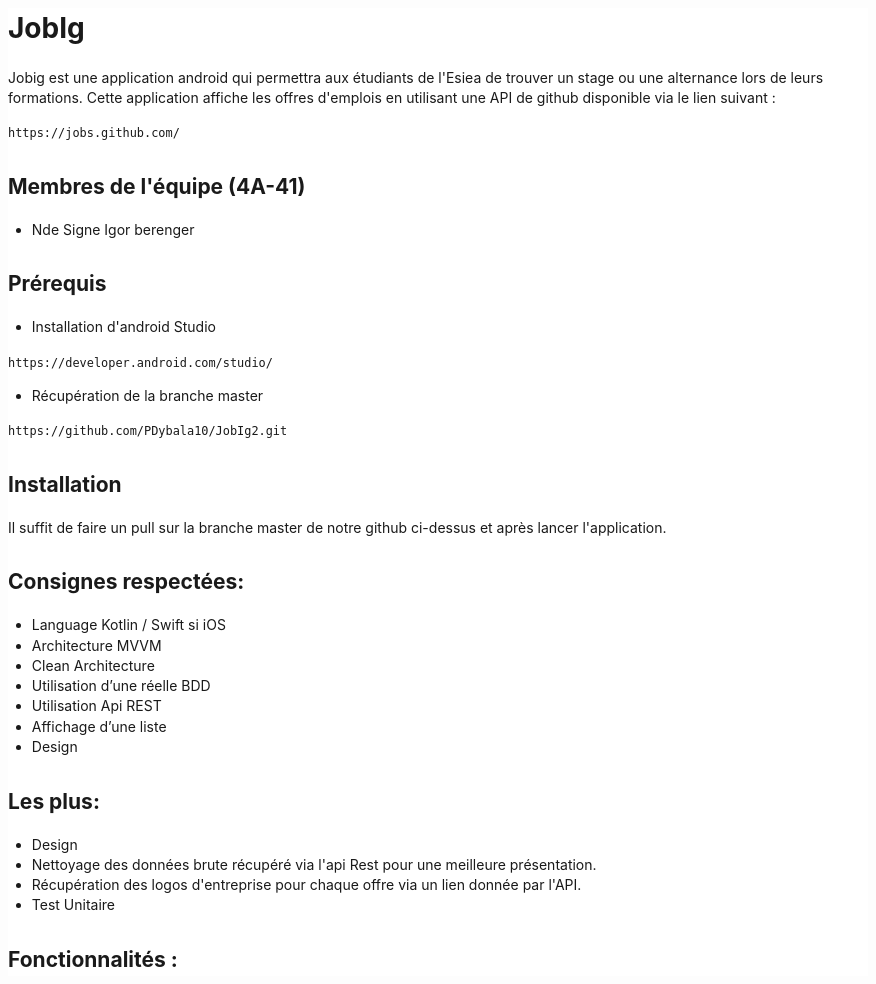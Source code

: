 # JobIg

Jobig est une application android qui permettra aux étudiants de l'Esiea de trouver un stage ou une alternance lors de leurs formations.
Cette application affiche les offres d'emplois en utilisant une API de github disponible via le lien suivant :

```
https://jobs.github.com/
```

## Membres de l'équipe (4A-41)

* Nde Signe Igor berenger

## Prérequis

* Installation d'android Studio

```
https://developer.android.com/studio/
```

* Récupération de la branche master

```
https://github.com/PDybala10/JobIg2.git
```

## Installation

Il suffit de faire un pull sur la branche master de notre github ci-dessus et après lancer l'application.

## Consignes respectées:

* Language Kotlin / Swift si iOS
* Architecture MVVM
* Clean Architecture
* Utilisation d’une réelle BDD
* Utilisation Api REST
* Affichage d’une liste
* Design


## Les plus:

* Design
* Nettoyage des données brute récupéré via l'api Rest pour une meilleure présentation.
* Récupération des logos d'entreprise pour chaque offre via un lien donnée par l'API.
* Test Unitaire

## Fonctionnalités :
